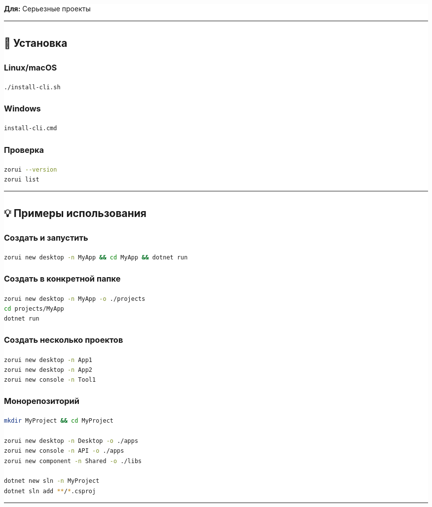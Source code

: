 **Для:** Серьезные проекты

---

## 📖 Установка

### Linux/macOS

```bash
./install-cli.sh
```

### Windows

```cmd
install-cli.cmd
```

### Проверка

```bash
zorui --version
zorui list
```

---

## 💡 Примеры использования

### Создать и запустить

```bash
zorui new desktop -n MyApp && cd MyApp && dotnet run
```

### Создать в конкретной папке

```bash
zorui new desktop -n MyApp -o ./projects
cd projects/MyApp
dotnet run
```

### Создать несколько проектов

```bash
zorui new desktop -n App1
zorui new desktop -n App2
zorui new console -n Tool1
```

### Монорепозиторий

```bash
mkdir MyProject && cd MyProject

zorui new desktop -n Desktop -o ./apps
zorui new console -n API -o ./apps
zorui new component -n Shared -o ./libs

dotnet new sln -n MyProject
dotnet sln add **/*.csproj
```

---